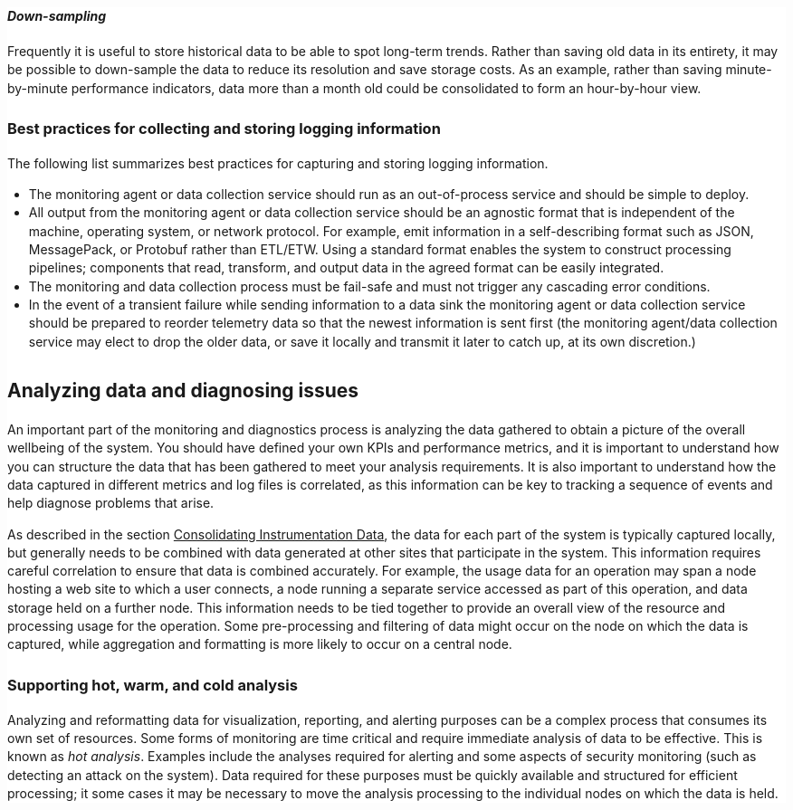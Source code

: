 #### _Down-sampling_
Frequently it is useful to store historical data to be able to spot long-term trends. Rather than saving old data in its entirety, it may be possible to down-sample the data to reduce its resolution and save storage costs. As an example, rather than saving minute-by-minute performance indicators, data more than a month old could be consolidated to form an hour-by-hour view.

### Best practices for collecting and storing logging information
The following list summarizes best practices for capturing and storing logging information.

- The monitoring agent or data collection service should run as an out-of-process service and should be simple to deploy.
- All output from the monitoring agent or data collection service should be an agnostic format that is independent of the machine, operating system, or network protocol. For example, emit information in a self-describing format such as JSON, MessagePack, or Protobuf rather than ETL/ETW. Using a standard format enables the system to construct processing pipelines; components that read, transform, and output data in the agreed format can be easily integrated.
- The monitoring and data collection process must be fail-safe and must not trigger any cascading error conditions.
- In the event of a transient failure while sending information to a data sink the monitoring agent or data collection service should be prepared to reorder telemetry data so that the newest information is sent first (the monitoring agent/data collection service may elect to drop the older data, or save it locally and transmit it later to catch up, at its own discretion.)

## Analyzing data and diagnosing issues
An important part of the monitoring and diagnostics process is analyzing the data gathered to obtain a picture of the overall wellbeing of the system. You should have defined your own KPIs and performance metrics, and it is important to understand how you can structure the data that has been gathered to meet your analysis requirements. It is also important to understand how the data captured in different metrics and log files is correlated, as this information can be key to tracking a sequence of events and help diagnose problems that arise.

As described in the section [Consolidating Instrumentation Data](#consolidating-instrumentation-data), the data for each part of the system is typically captured locally, but generally needs to be combined with data generated at other sites that participate in the system. This information requires careful correlation to ensure that data is combined accurately. For example, the usage data for an operation may span a node hosting a web site to which a user connects, a node running a separate service accessed as part of this operation, and data storage held on a further node. This information needs to be tied together to provide an overall view of the resource and processing usage for the operation. Some pre-processing and filtering of data might occur on the node on which the data is captured, while aggregation and formatting is more likely to occur on a central node.

<a name="supporting-hot-warm-and-cold-analysis"></a>
### Supporting hot, warm, and cold analysis
Analyzing and reformatting data for visualization, reporting, and alerting purposes can be a complex process that consumes its own set of resources. Some forms of monitoring are time critical and require immediate analysis of data to be effective. This is known as _hot analysis_. Examples include the analyses required for alerting and some aspects of security monitoring (such as detecting an attack on the system). Data required for these purposes must be quickly available and structured for efficient processing; it some cases it may be necessary to move the analysis processing to the individual nodes on which the data is held.
